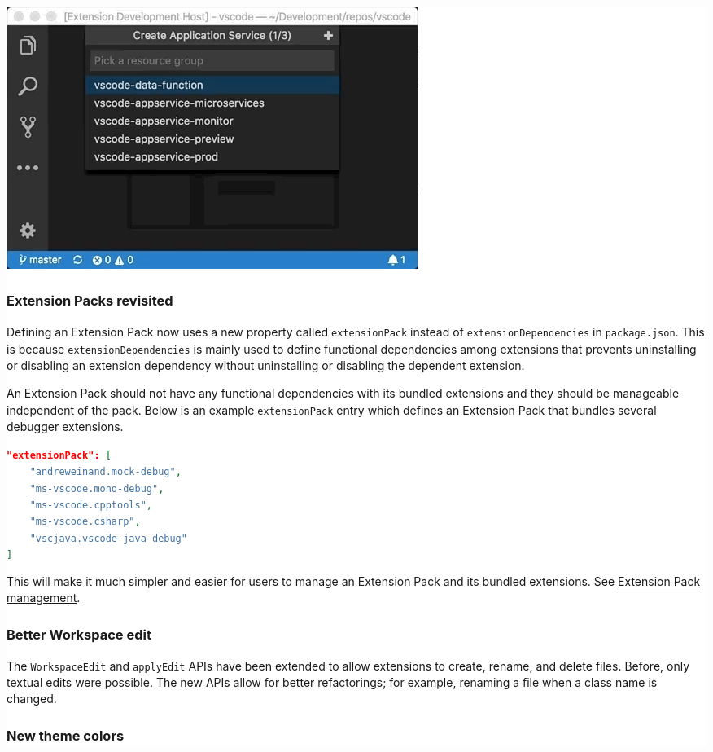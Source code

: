 ![Multi-step input sample](images/1_26/multistepinput.gif)

### Extension Packs revisited

Defining an Extension Pack now uses a new property called `extensionPack`
instead of `extensionDependencies` in `package.json`. This is because
`extensionDependencies` is mainly used to define functional dependencies among
extensions that prevents uninstalling or disabling an extension dependency
without uninstalling or disabling the dependent extension.

An Extension Pack should not have any functional dependencies with its bundled
extensions and they should be manageable independent of the pack. Below is an
example `extensionPack` entry which defines an Extension Pack that bundles
several debugger extensions.

```json
"extensionPack": [
    "andreweinand.mock-debug",
    "ms-vscode.mono-debug",
    "ms-vscode.cpptools",
    "ms-vscode.csharp",
    "vscjava.vscode-java-debug"
]
```

This will make it much simpler and easier for users to manage an Extension Pack
and its bundled extensions. See
[Extension Pack management](#extension-pack-management).

### Better Workspace edit

The `WorkspaceEdit` and `applyEdit` APIs have been extended to allow extensions
to create, rename, and delete files. Before, only textual edits were possible.
The new APIs allow for better refactorings; for example, renaming a file when a
class name is changed.

### New theme colors
